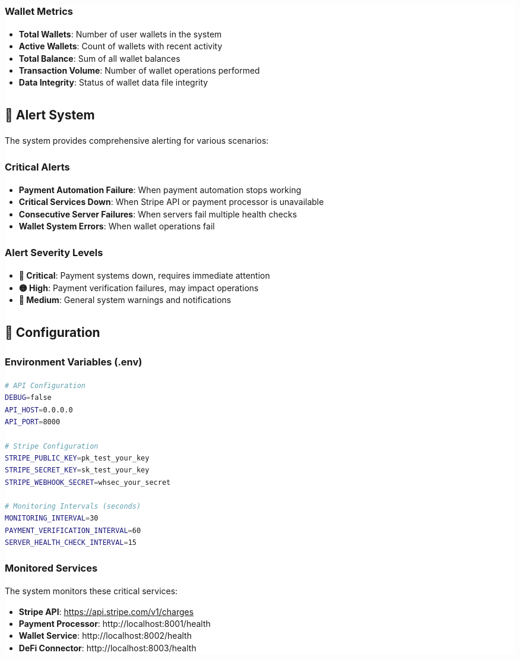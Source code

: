### Wallet Metrics
- **Total Wallets**: Number of user wallets in the system
- **Active Wallets**: Count of wallets with recent activity
- **Total Balance**: Sum of all wallet balances
- **Transaction Volume**: Number of wallet operations performed
- **Data Integrity**: Status of wallet data file integrity

## 🚨 Alert System

The system provides comprehensive alerting for various scenarios:

### Critical Alerts
- **Payment Automation Failure**: When payment automation stops working
- **Critical Services Down**: When Stripe API or payment processor is unavailable
- **Consecutive Server Failures**: When servers fail multiple health checks
- **Wallet System Errors**: When wallet operations fail

### Alert Severity Levels
- **🔴 Critical**: Payment systems down, requires immediate attention
- **🟡 High**: Payment verification failures, may impact operations
- **🔵 Medium**: General system warnings and notifications

## 🔧 Configuration

### Environment Variables (.env)
```bash
# API Configuration
DEBUG=false
API_HOST=0.0.0.0
API_PORT=8000

# Stripe Configuration
STRIPE_PUBLIC_KEY=pk_test_your_key
STRIPE_SECRET_KEY=sk_test_your_key
STRIPE_WEBHOOK_SECRET=whsec_your_secret

# Monitoring Intervals (seconds)
MONITORING_INTERVAL=30
PAYMENT_VERIFICATION_INTERVAL=60
SERVER_HEALTH_CHECK_INTERVAL=15
```

### Monitored Services
The system monitors these critical services:
- **Stripe API**: https://api.stripe.com/v1/charges
- **Payment Processor**: http://localhost:8001/health
- **Wallet Service**: http://localhost:8002/health  
- **DeFi Connector**: http://localhost:8003/health
